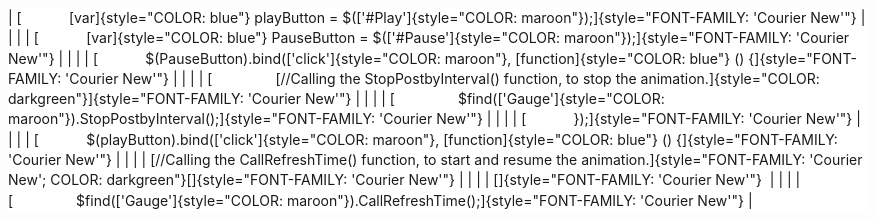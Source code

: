 | [            [var]{style="COLOR: blue"} playButton = \$([\'#Play\']{style="COLOR: maroon"});]{style="FONT-FAMILY: 'Courier New'"}                                                                                                                                                                                     |
|                                                                                                                                                                                                                                                                                                                       |
| [            [var]{style="COLOR: blue"} PauseButton = \$([\'#Pause\']{style="COLOR: maroon"});]{style="FONT-FAMILY: 'Courier New'"}                                                                                                                                                                                   |
|                                                                                                                                                                                                                                                                                                                       |
| [            \$(PauseButton).bind([\'click\']{style="COLOR: maroon"}, [function]{style="COLOR: blue"} () {]{style="FONT-FAMILY: 'Courier New'"}                                                                                                                                                                       |
|                                                                                                                                                                                                                                                                                                                       |
| [                [//Calling the StopPostbyInterval() function, to stop the animation.]{style="COLOR: darkgreen"}]{style="FONT-FAMILY: 'Courier New'"}                                                                                                                                                                 |
|                                                                                                                                                                                                                                                                                                                       |
| [                \$find([\'Gauge\']{style="COLOR: maroon"}).StopPostbyInterval();]{style="FONT-FAMILY: 'Courier New'"}                                                                                                                                                                                                |
|                                                                                                                                                                                                                                                                                                                       |
| [            });]{style="FONT-FAMILY: 'Courier New'"}                                                                                                                                                                                                                                                                 |
|                                                                                                                                                                                                                                                                                                                       |
| [            \$(playButton).bind([\'click\']{style="COLOR: maroon"}, [function]{style="COLOR: blue"} () {]{style="FONT-FAMILY: 'Courier New'"}                                                                                                                                                                        |
|                                                                                                                                                                                                                                                                                                                       |
| [//Calling the CallRefreshTime() function, to start and resume the animation.]{style="FONT-FAMILY: 'Courier New'; COLOR: darkgreen"}[]{style="FONT-FAMILY: 'Courier New'"}                                                                                                                                            |
|                                                                                                                                                                                                                                                                                                                       |
| []{style="FONT-FAMILY: 'Courier New'"}                                                                                                                                                                                                                                                                                |
|                                                                                                                                                                                                                                                                                                                       |
| [                \$find([\'Gauge\']{style="COLOR: maroon"}).CallRefreshTime();]{style="FONT-FAMILY: 'Courier New'"}                                                                                                                                                                                                   |